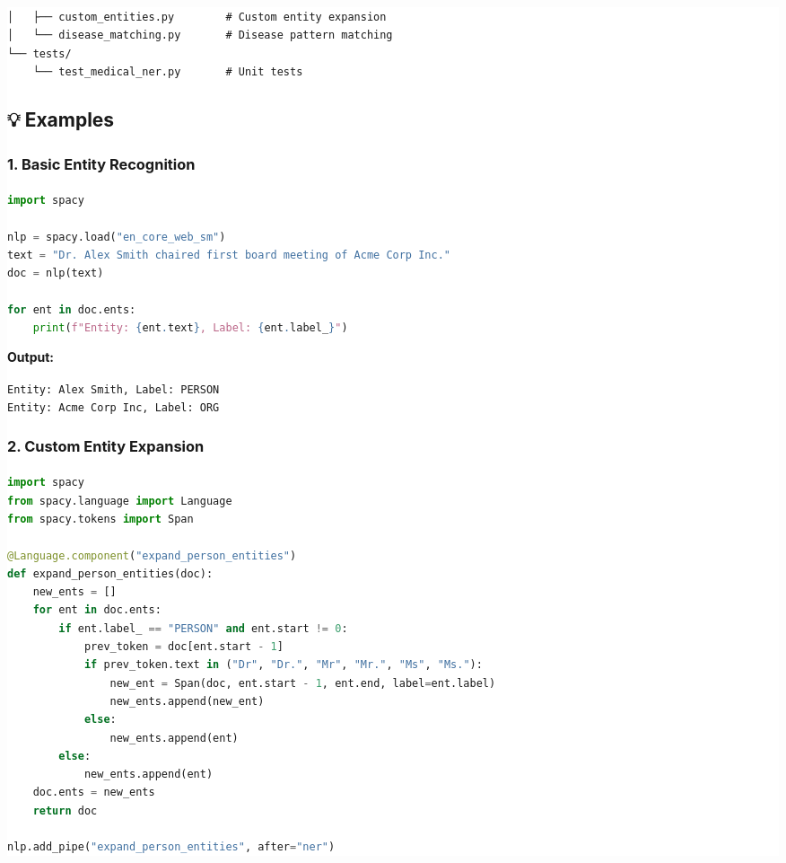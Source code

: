 ```
│   ├── custom_entities.py        # Custom entity expansion
│   └── disease_matching.py       # Disease pattern matching
└── tests/
    └── test_medical_ner.py       # Unit tests
```

## 💡 Examples

### 1. Basic Entity Recognition

```python
import spacy

nlp = spacy.load("en_core_web_sm")
text = "Dr. Alex Smith chaired first board meeting of Acme Corp Inc."
doc = nlp(text)

for ent in doc.ents:
    print(f"Entity: {ent.text}, Label: {ent.label_}")
```

**Output:**
```
Entity: Alex Smith, Label: PERSON
Entity: Acme Corp Inc, Label: ORG
```

### 2. Custom Entity Expansion

```python
import spacy
from spacy.language import Language
from spacy.tokens import Span

@Language.component("expand_person_entities")
def expand_person_entities(doc):
    new_ents = []
    for ent in doc.ents:
        if ent.label_ == "PERSON" and ent.start != 0:
            prev_token = doc[ent.start - 1]
            if prev_token.text in ("Dr", "Dr.", "Mr", "Mr.", "Ms", "Ms."):
                new_ent = Span(doc, ent.start - 1, ent.end, label=ent.label)
                new_ents.append(new_ent)
            else:
                new_ents.append(ent)
        else:
            new_ents.append(ent)
    doc.ents = new_ents
    return doc

nlp.add_pipe("expand_person_entities", after="ner")
```
